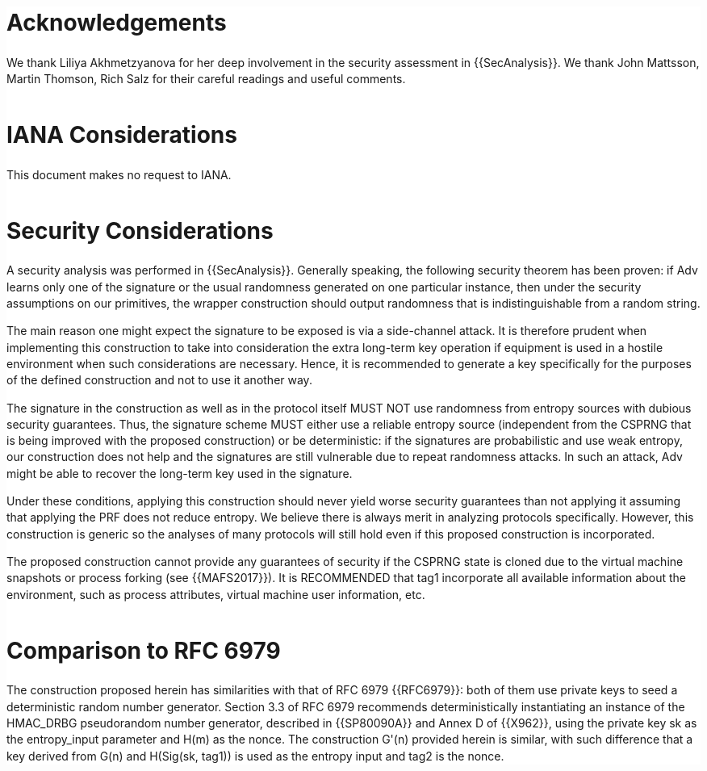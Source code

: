 # Acknowledgements

We thank Liliya Akhmetzyanova for her deep involvement in the security assessment in {{SecAnalysis}}.
We thank John Mattsson, Martin Thomson, Rich Salz for their careful readings and useful comments.

# IANA Considerations

This document makes no request to IANA.

# Security Considerations

A security analysis was performed in {{SecAnalysis}}. Generally speaking, the following security
theorem has been proven: if Adv learns only one of the signature or the usual
randomness generated on one particular instance, then under the security assumptions on our
primitives, the wrapper construction should output randomness that is indistinguishable from
a random string.

The main reason one might expect the signature to be exposed is via a side-channel attack.
It is therefore prudent when implementing this construction to take into consideration the
extra long-term key operation if equipment is used in a hostile environment when such
considerations are necessary. Hence, it is recommended to generate a key specifically for
the purposes of the defined construction and not to use it another way.

The signature in the construction as well as in the protocol itself MUST NOT use randomness
from entropy sources with dubious security guarantees. Thus, the signature scheme MUST either
use a reliable entropy source (independent from the CSPRNG that is being improved with the
proposed construction) or be deterministic: if the signatures are probabilistic and use weak entropy,
our construction does not help and the signatures are still vulnerable due to repeat randomness
attacks. In such an attack, Adv might be able to recover the long-term key used in
the signature.

Under these conditions, applying this construction should never yield worse security
guarantees than not applying it assuming that applying the PRF does not reduce entropy. We
believe there is always merit in analyzing protocols specifically. However, this
construction is generic so the analyses of many protocols will still hold even if this
proposed construction is incorporated.

The proposed construction cannot provide any guarantees of security if the CSPRNG state is cloned
due to the virtual machine snapshots or process forking (see {{MAFS2017}}). It is RECOMMENDED
that tag1 incorporate all available information about the environment, such as process attributes,
virtual machine user information, etc.

# Comparison to RFC 6979

The construction proposed herein has similarities with that of RFC 6979 {{RFC6979}}:
both of them use private keys to seed a deterministic random number generator.
Section 3.3 of RFC 6979 recommends deterministically
instantiating an instance of the HMAC_DRBG pseudorandom number generator, described in {{SP80090A}}
and Annex D of {{X962}}, using the private key sk as the entropy_input parameter and H(m)
as the nonce. The construction G'(n) provided herein is similar, with such
difference that a key derived from G(n) and H(Sig(sk, tag1)) is used as the
entropy input and tag2 is the nonce.
